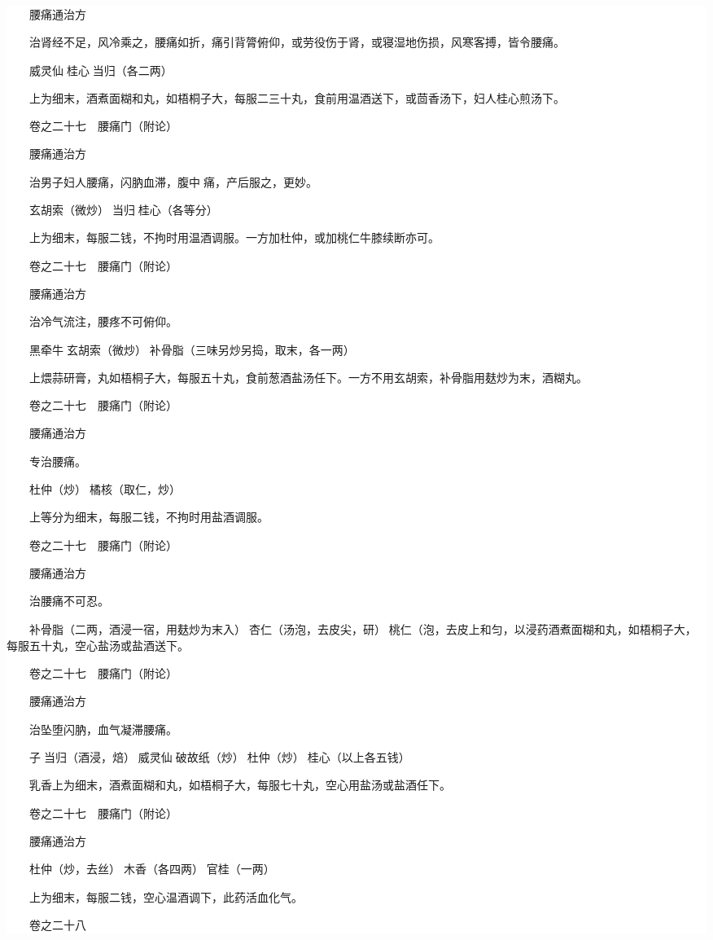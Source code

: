 　　腰痛通治方

　　治肾经不足，风冷乘之，腰痛如折，痛引背膂俯仰，或劳役伤于肾，或寝湿地伤损，风寒客搏，皆令腰痛。

　　威灵仙 桂心 当归（各二两）

　　上为细末，酒煮面糊和丸，如梧桐子大，每服二三十丸，食前用温酒送下，或茴香汤下，妇人桂心煎汤下。

　　卷之二十七　腰痛门（附论）

　　腰痛通治方

　　治男子妇人腰痛，闪肭血滞，腹中 痛，产后服之，更妙。

　　玄胡索（微炒） 当归 桂心（各等分）

　　上为细末，每服二钱，不拘时用温酒调服。一方加杜仲，或加桃仁牛膝续断亦可。

　　卷之二十七　腰痛门（附论）

　　腰痛通治方

　　治冷气流注，腰疼不可俯仰。

　　黑牵牛 玄胡索（微炒） 补骨脂（三味另炒另捣，取末，各一两）

　　上煨蒜研膏，丸如梧桐子大，每服五十丸，食前葱酒盐汤任下。一方不用玄胡索，补骨脂用麸炒为末，酒糊丸。

　　卷之二十七　腰痛门（附论）

　　腰痛通治方

　　专治腰痛。

　　杜仲（炒） 橘核（取仁，炒）

　　上等分为细末，每服二钱，不拘时用盐酒调服。

　　卷之二十七　腰痛门（附论）

　　腰痛通治方

　　治腰痛不可忍。

　　补骨脂（二两，酒浸一宿，用麸炒为末入） 杏仁（汤泡，去皮尖，研） 桃仁（泡，去皮上和匀，以浸药酒煮面糊和丸，如梧桐子大，每服五十丸，空心盐汤或盐酒送下。

　　卷之二十七　腰痛门（附论）

　　腰痛通治方

　　治坠堕闪肭，血气凝滞腰痛。

　　子 当归（酒浸，焙） 威灵仙 破故纸（炒） 杜仲（炒） 桂心（以上各五钱）

　　乳香上为细末，酒煮面糊和丸，如梧桐子大，每服七十丸，空心用盐汤或盐酒任下。

　　卷之二十七　腰痛门（附论）

　　腰痛通治方

　　杜仲（炒，去丝） 木香（各四两） 官桂（一两）

　　上为细末，每服二钱，空心温酒调下，此药活血化气。

　　卷之二十八
